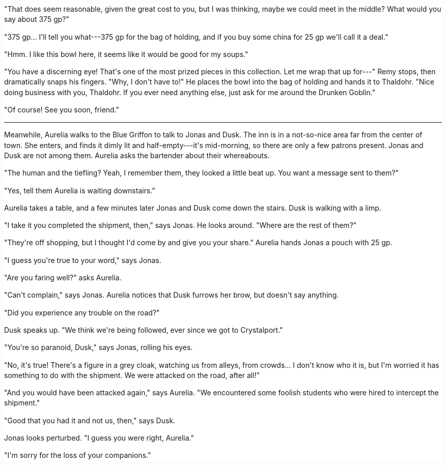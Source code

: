 "That does seem reasonable, given the great cost to you, but I was thinking, maybe we could meet in the middle? What would you say about 375 gp?"

"375 gp... I'll tell you what---375 gp for the bag of holding, and if you buy some china for 25 gp we'll call it a deal."

"Hmm. I like this bowl here, it seems like it would be good for my soups."

"You have a discerning eye! That's one of the most prized pieces in this collection. Let me wrap that up for---" Remy stops, then dramatically snaps his fingers. "Why, I don't have to!" He places the bowl into the bag of holding and hands it to Thaldohr. "Nice doing business with you, Thaldohr. If you ever need anything else, just ask for me around the Drunken Goblin."

"Of course! See you soon, friend."

---

Meanwhile, Aurelia walks to the Blue Griffon to talk to Jonas and Dusk. The inn is in a not-so-nice area far from the center of town. She enters, and finds it dimly lit and half-empty---it's mid-morning, so there are only a few patrons present. Jonas and Dusk are not among them. Aurelia asks the bartender about their whereabouts.

"The human and the tiefling? Yeah, I remember them, they looked a little beat up. You want a message sent to them?"

"Yes, tell them Aurelia is waiting downstairs."

Aurelia takes a table, and a few minutes later Jonas and Dusk come down the stairs. Dusk is walking with a limp.

"I take it you completed the shipment, then," says Jonas. He looks around. "Where are the rest of them?"

"They're off shopping, but I thought I'd come by and give you your share." Aurelia hands Jonas a pouch with 25 gp.

"I guess you're true to your word," says Jonas.

"Are you faring well?" asks Aurelia.

"Can't complain," says Jonas. Aurelia notices that Dusk furrows her brow, but doesn't say anything.

"Did you experience any trouble on the road?"

Dusk speaks up. "We think we're being followed, ever since we got to Crystalport."

"You're so paranoid, Dusk," says Jonas, rolling his eyes.

"No, it's true! There's a figure in a grey cloak, watching us from alleys, from crowds... I don't know who it is, but I'm worried it has something to do with the shipment. We were attacked on the road, after all!"

"And you would have been attacked again," says Aurelia. "We encountered some foolish students who were hired to intercept the shipment."

"Good that you had it and not us, then," says Dusk.

Jonas looks perturbed. "I guess you were right, Aurelia."

"I'm sorry for the loss of your companions."
